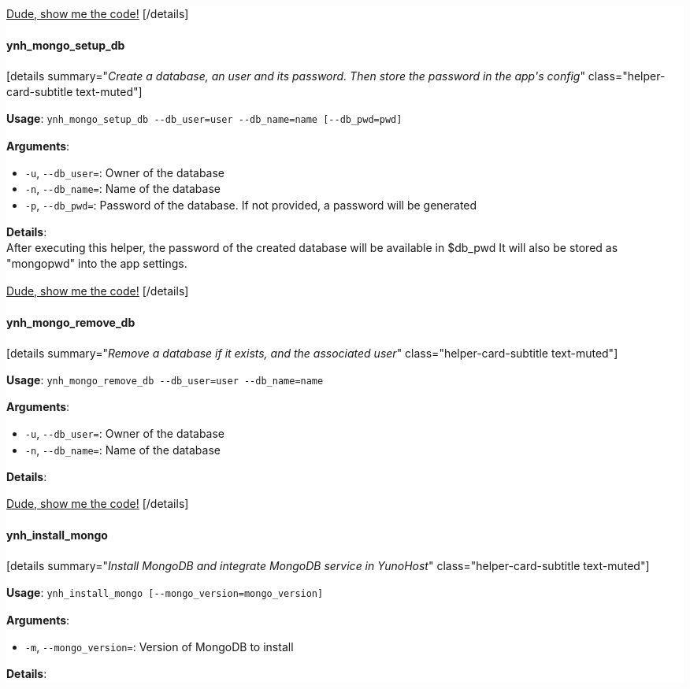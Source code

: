

[Dude, show me the code!](https://github.com/YunoHost/yunohost/blob/795982a3d22cb81f0d557943b6230e71be18e4e7/helpers/helpers.v1.d/mongodb#L214)
[/details]
        
#### ynh_mongo_setup_db

[details summary="<i>Create a database, an user and its password. Then store the password in the app&#39;s config</i>" class="helper-card-subtitle text-muted"]

**Usage**: `ynh_mongo_setup_db --db_user=user --db_name=name [--db_pwd=pwd]`

**Arguments**:
- `-u`, `--db_user=`: Owner of the database
- `-n`, `--db_name=`: Name of the database
- `-p`, `--db_pwd=`: Password of the database. If not provided, a password will be generated

**Details**:  
After executing this helper, the password of the created database will be available in $db_pwd
It will also be stored as "mongopwd" into the app settings.




[Dude, show me the code!](https://github.com/YunoHost/yunohost/blob/795982a3d22cb81f0d557943b6230e71be18e4e7/helpers/helpers.v1.d/mongodb#L257)
[/details]
        
#### ynh_mongo_remove_db

[details summary="<i>Remove a database if it exists, and the associated user</i>" class="helper-card-subtitle text-muted"]

**Usage**: `ynh_mongo_remove_db --db_user=user --db_name=name`

**Arguments**:
- `-u`, `--db_user=`: Owner of the database
- `-n`, `--db_name=`: Name of the database

**Details**:  



[Dude, show me the code!](https://github.com/YunoHost/yunohost/blob/795982a3d22cb81f0d557943b6230e71be18e4e7/helpers/helpers.v1.d/mongodb#L285)
[/details]
        
#### ynh_install_mongo

[details summary="<i>Install MongoDB and integrate MongoDB service in YunoHost</i>" class="helper-card-subtitle text-muted"]

**Usage**: `ynh_install_mongo [--mongo_version=mongo_version]`

**Arguments**:
- `-m`, `--mongo_version=`: Version of MongoDB to install

**Details**:  


